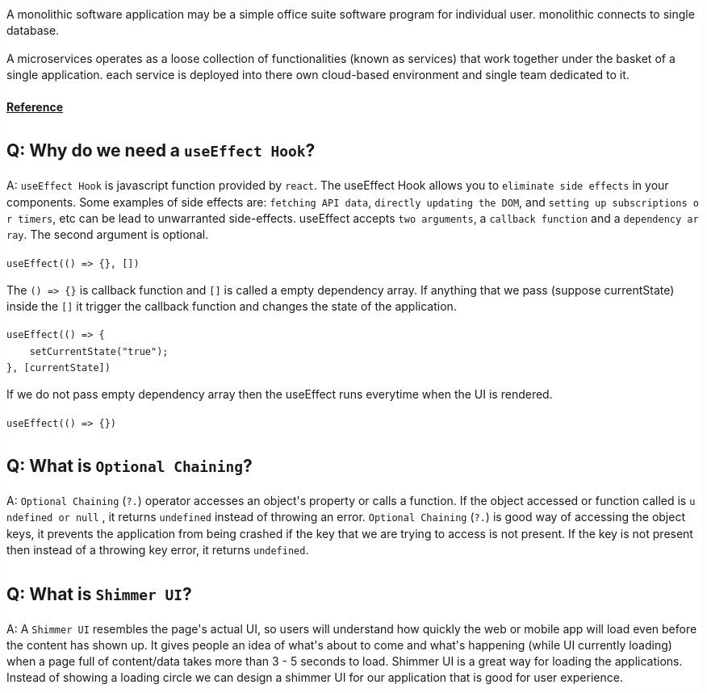 A monolithic software application may be a simple office suite software program for individual user.
monolithic connects to single database.

A microservices operates as a loose collection of functionalities (known as services) that work together under the basket of a single application. each service is deployed into there own cloud-based environment and single team dedicated to it.

#### [Reference](https://www.geeksforgeeks.org/monolithic-vs-microservices-architecture/)

## Q: Why do we need a `useEffect Hook`?

A: `useEffect Hook` is javascript function provided by `react`. The useEffect Hook allows you to `eliminate side effects` in your components. Some examples of side effects are: `fetching API data`, `directly updating the DOM`, and `setting up subscriptions or timers`, etc can be lead to unwarranted side-effects.
useEffect accepts `two arguments`, a `callback function` and a `dependency array`. The second argument is optional.

```
useEffect(() => {}, [])
```

The `() => {}` is callback function and `[]` is called a empty dependency array.
If anything that we pass (suppose currentState) inside the `[]` it trigger the callback function and changes the state of the application.

```
useEffect(() => {
    setCurrentState("true");
}, [currentState])
```

If we do not pass empty dependency array then the useEffect runs everytime when the UI is rendered.

```
useEffect(() => {})
```

## Q: What is `Optional Chaining`?

A: `Optional Chaining` (`?.`) operator accesses an object's property or calls a function. If the object accessed or function called is `undefined or null` , it returns `undefined` instead of throwing an error.
`Optional Chaining` (`?.`) is good way of accessing the object keys, it prevents the application from being crashed if the key that we are trying to access is not present. If the key is not present then instead of a throwing key error, it returns `undefined`.

## Q: What is `Shimmer UI`?

A: A `Shimmer UI` resembles the page's actual UI, so users will understand how quickly the web or mobile app will load even before the content has shown up. It gives people an idea of what's about to come and what's happening (while UI currently loading) when a page full of content/data takes more than 3 - 5 seconds to load.
Shimmer UI is a great way for loading the applications. Instead of showing a loading circle we can design a shimmer UI for our application that is good for user experience.
